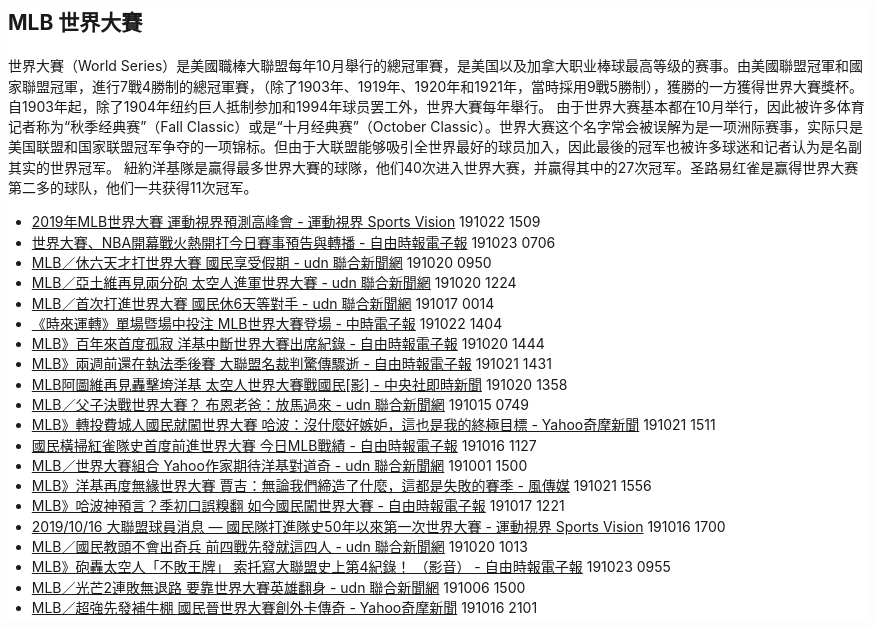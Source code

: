 ## MLB 世界大賽

世界大賽（World Series）是美國職棒大聯盟每年10月舉行的總冠軍賽，是美国以及加拿大职业棒球最高等级的赛事。由美國聯盟冠軍和國家聯盟冠軍，進行7戰4勝制的總冠軍賽，（除了1903年、1919年、1920年和1921年，當時採用9戰5勝制），獲勝的一方獲得世界大賽獎杯。自1903年起，除了1904年纽约巨人抵制参加和1994年球员罢工外，世界大賽每年舉行。
由于世界大赛基本都在10月举行，因此被许多体育记者称为“秋季经典赛”（Fall Classic）或是“十月经典赛”（October Classic）。世界大赛这个名字常会被误解为是一项洲际赛事，实际只是美国联盟和国家联盟冠军争夺的一项锦标。但由于大联盟能够吸引全世界最好的球员加入，因此最後的冠军也被许多球迷和记者认为是名副其实的世界冠军。
紐約洋基隊是贏得最多世界大賽的球隊，他们40次进入世界大赛，并贏得其中的27次冠军。圣路易红雀是赢得世界大赛第二多的球队，他们一共获得11次冠军。
- [2019年MLB世界大賽 運動視界預測高峰會 - 運動視界 Sports Vision](https://www.sportsv.net/articles/68399 "2019年MLB世界大賽 運動視界預測高峰會 - 運動視界 Sports Vision") 191022 1509
- [世界大賽、NBA開幕戰火熱開打今日賽事預告與轉播 - 自由時報電子報](https://sports.ltn.com.tw/news/breakingnews/2953994 "世界大賽、NBA開幕戰火熱開打今日賽事預告與轉播 - 自由時報電子報") 191023 0706
- [MLB／休六天才打世界大賽 國民享受假期 - udn 聯合新聞網](https://udn.com/news/story/6999/4114835 "MLB／休六天才打世界大賽 國民享受假期 - udn 聯合新聞網") 191020 0950
- [MLB／亞土維再見兩分砲 太空人進軍世界大賽 - udn 聯合新聞網](https://udn.com/news/story/6999/4115036 "MLB／亞土維再見兩分砲 太空人進軍世界大賽 - udn 聯合新聞網") 191020 1224
- [MLB／首次打進世界大賽 國民休6天等對手 - udn 聯合新聞網](https://udn.com/news/story/11313/4108936 "MLB／首次打進世界大賽 國民休6天等對手 - udn 聯合新聞網") 191017 0014
- [《時來運轉》單場暨場中投注 MLB世界大賽登場 - 中時電子報](https://www.chinatimes.com/realtimenews/20191022002603-260403 "《時來運轉》單場暨場中投注 MLB世界大賽登場 - 中時電子報") 191022 1404
- [MLB》百年來首度孤寂 洋基中斷世界大賽出席紀錄 - 自由時報電子報](https://sports.ltn.com.tw/news/breakingnews/2951918 "MLB》百年來首度孤寂 洋基中斷世界大賽出席紀錄 - 自由時報電子報") 191020 1444
- [MLB》兩週前還在執法季後賽 大聯盟名裁判驚傳驟逝 - 自由時報電子報](https://sports.ltn.com.tw/news/breakingnews/2952816 "MLB》兩週前還在執法季後賽 大聯盟名裁判驚傳驟逝 - 自由時報電子報") 191021 1431
- [MLB阿圖維再見轟擊垮洋基 太空人世界大賽戰國民[影] - 中央社即時新聞](https://www.cna.com.tw/news/firstnews/201910205003.aspx "MLB阿圖維再見轟擊垮洋基 太空人世界大賽戰國民[影] - 中央社即時新聞") 191020 1358
- [MLB／父子決戰世界大賽？ 布恩老爸：放馬過來 - udn 聯合新聞網](https://udn.com/news/story/6999/4104535 "MLB／父子決戰世界大賽？ 布恩老爸：放馬過來 - udn 聯合新聞網") 191015 0749
- [MLB》轉投費城人國民就闖世界大賽 哈波：沒什麼好嫉妒，這也是我的終極目標 - Yahoo奇摩新聞](https://tw.news.yahoo.com/mlb-%E8%BD%89%E6%8A%95%E8%B2%BB%E5%9F%8E%E4%BA%BA%E5%9C%8B%E6%B0%91%E5%B0%B1%E9%97%96%E4%B8%96%E7%95%8C%E5%A4%A7%E8%B3%BD-%E5%93%88%E6%B3%A2-%E6%B2%92%E4%BB%80%E9%BA%BC%E5%A5%BD%E5%AB%89%E5%A6%92-%E9%80%99%E4%B9%9F%E6%98%AF%E6%88%91%E7%9A%84%E7%B5%82%E6%A5%B5%E7%9B%AE%E6%A8%99-071154422.html "MLB》轉投費城人國民就闖世界大賽 哈波：沒什麼好嫉妒，這也是我的終極目標 - Yahoo奇摩新聞") 191021 1511
- [國民橫掃紅雀隊史首度前進世界大賽 今日MLB戰績 - 自由時報電子報](https://sports.ltn.com.tw/news/breakingnews/2947519 "國民橫掃紅雀隊史首度前進世界大賽 今日MLB戰績 - 自由時報電子報") 191016 1127
- [MLB／世界大賽組合 Yahoo作家期待洋基對道奇 - udn 聯合新聞網](https://udn.com/news/story/6999/4078331 "MLB／世界大賽組合 Yahoo作家期待洋基對道奇 - udn 聯合新聞網") 191001 1500
- [MLB》洋基再度無緣世界大賽 賈吉：無論我們締造了什麼，這都是失敗的賽季 - 風傳媒](https://www.storm.mg/article/1854065 "MLB》洋基再度無緣世界大賽 賈吉：無論我們締造了什麼，這都是失敗的賽季 - 風傳媒") 191021 1556
- [MLB》哈波神預言？季初口誤糗翻 如今國民闖世界大賽 - 自由時報電子報](https://sports.ltn.com.tw/news/breakingnews/2948972 "MLB》哈波神預言？季初口誤糗翻 如今國民闖世界大賽 - 自由時報電子報") 191017 1221
- [2019/10/16 大聯盟球員消息 — 國民隊打進隊史50年以來第一次世界大賽 - 運動視界 Sports Vision](https://www.sportsv.net/articles/68280 "2019/10/16 大聯盟球員消息 — 國民隊打進隊史50年以來第一次世界大賽 - 運動視界 Sports Vision") 191016 1700
- [MLB／國民教頭不會出奇兵 前四戰先發就這四人 - udn 聯合新聞網](https://udn.com/news/story/6999/4114868 "MLB／國民教頭不會出奇兵 前四戰先發就這四人 - udn 聯合新聞網") 191020 1013
- [MLB》砲轟太空人「不敗王牌」 索托寫大聯盟史上第4紀錄！ （影音） - 自由時報電子報](https://sports.ltn.com.tw/news/breakingnews/2954639 "MLB》砲轟太空人「不敗王牌」 索托寫大聯盟史上第4紀錄！ （影音） - 自由時報電子報") 191023 0955
- [MLB／光芒2連敗無退路 要靠世界大賽英雄翻身 - udn 聯合新聞網](https://udn.com/news/story/6999/4089558 "MLB／光芒2連敗無退路 要靠世界大賽英雄翻身 - udn 聯合新聞網") 191006 1500
- [MLB／超強先發補牛棚 國民晉世界大賽創外卡傳奇 - Yahoo奇摩新聞](https://tw.news.yahoo.com/mlb-%E8%B6%85%E5%BC%B7%E5%85%88%E7%99%BC%E8%A3%9C%E7%89%9B%E6%A3%9A-%E5%9C%8B%E6%B0%91%E6%99%89%E4%B8%96%E7%95%8C%E5%A4%A7%E8%B3%BD%E5%89%B5%E5%A4%96%E5%8D%A1%E5%82%B3%E5%A5%87-092504516.html "MLB／超強先發補牛棚 國民晉世界大賽創外卡傳奇 - Yahoo奇摩新聞") 191016 2101

